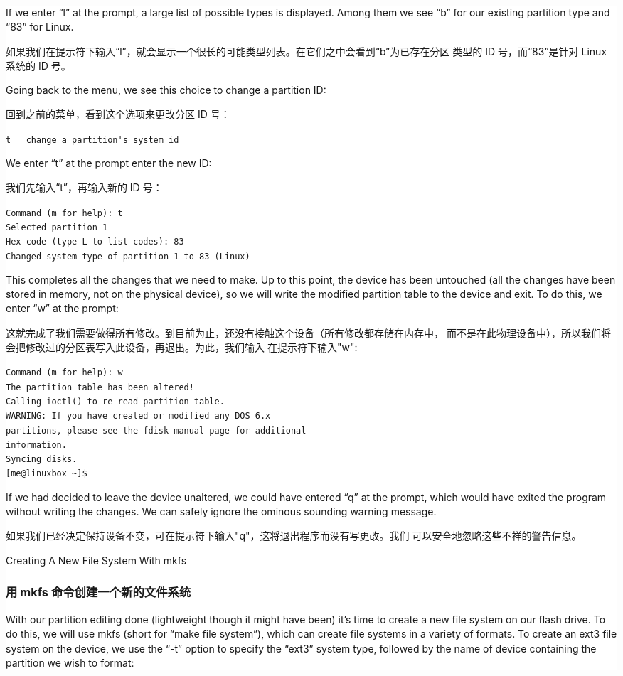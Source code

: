 
If we enter “l” at the prompt, a large list of possible types is displayed. Among them we
see “b” for our existing partition type and “83” for Linux.

如果我们在提示符下输入“l”，就会显示一个很长的可能类型列表。在它们之中会看到“b”为已存在分区
类型的 ID 号，而“83”是针对 Linux 系统的 ID 号。

Going back to the menu, we see this choice to change a partition ID:

回到之前的菜单，看到这个选项来更改分区 ID 号：

    t   change a partition's system id
    

We enter “t” at the prompt enter the new ID:

我们先输入“t”，再输入新的 ID 号：

    Command (m for help): t
    Selected partition 1
    Hex code (type L to list codes): 83
    Changed system type of partition 1 to 83 (Linux)
    

This completes all the changes that we need to make. Up to this point, the device has
been untouched (all the changes have been stored in memory, not on the physical device),
so we will write the modified partition table to the device and exit. To do this, we enter
“w” at the prompt:

这就完成了我们需要做得所有修改。到目前为止，还没有接触这个设备（所有修改都存储在内存中，
而不是在此物理设备中），所以我们将会把修改过的分区表写入此设备，再退出。为此，我们输入
在提示符下输入"w":

    Command (m for help): w
    The partition table has been altered!
    Calling ioctl() to re-read partition table.
    WARNING: If you have created or modified any DOS 6.x
    partitions, please see the fdisk manual page for additional
    information.
    Syncing disks.
    [me@linuxbox ~]$
    

If we had decided to leave the device unaltered, we could have entered “q” at the prompt,
which would have exited the program without writing the changes. We can safely ignore
the ominous sounding warning message.

如果我们已经决定保持设备不变，可在提示符下输入"q"，这将退出程序而没有写更改。我们
可以安全地忽略这些不祥的警告信息。

Creating A New File System With mkfs

### 用 mkfs 命令创建一个新的文件系统

With our partition editing done (lightweight though it might have been) it’s time to create
a new file system on our flash drive. To do this, we will use mkfs (short for “make file
system”), which can create file systems in a variety of formats. To create an ext3 file
system on the device, we use the “-t” option to specify the “ext3” system type, followed
by the name of device containing the partition we wish to format:
